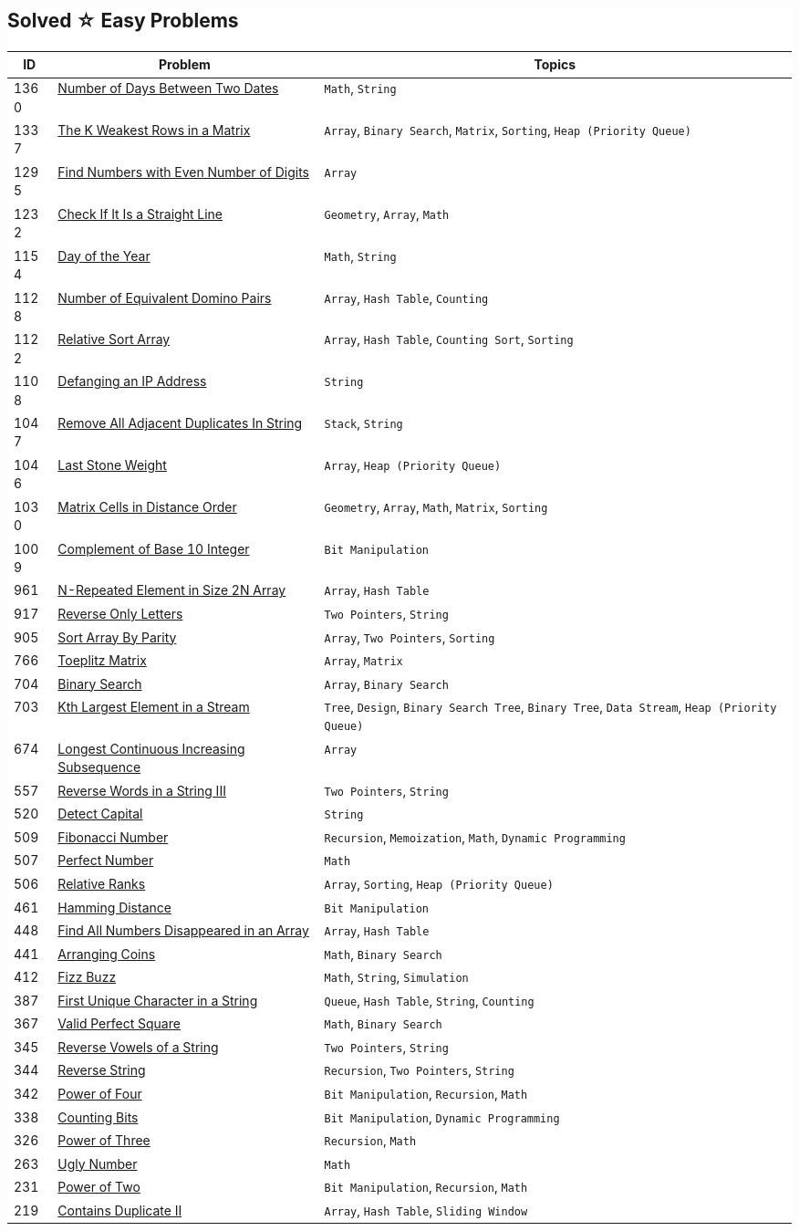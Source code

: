 
## Solved ☆ Easy Problems

 ID  | Problem               | Topics
-----|-----------------------|-------------
1360 | [Number of Days Between Two Dates](String/1360-Number-of-Days-Between-Two-Dates) | `Math`, `String`
1337 | [The K Weakest Rows in a Matrix](Heap/1337-The-K-Weakest-Rows-in-a-Matrix) | `Array`, `Binary Search`, `Matrix`, `Sorting`, `Heap (Priority Queue)`
1295 | [Find Numbers with Even Number of Digits](Array/1295-Find-Numbers-with-Even-Number-of-Digits) | `Array`
1232 | [Check If It Is a Straight Line](Math/1232-Check-If-It-Is-a-Straight-Line) | `Geometry`, `Array`, `Math`
1154 | [Day of the Year](String/1154-Day-of-the-Year) | `Math`, `String`
1128 | [Number of Equivalent Domino Pairs](Array/1128-Number-of-Equivalent-Domino-Pairs) | `Array`, `Hash Table`, `Counting`
1122 | [Relative Sort Array](Array/1122-Relative-Sort-Array) | `Array`, `Hash Table`, `Counting Sort`, `Sorting`
1108 | [Defanging an IP Address](String/1108-Defanging-an-IP-Address) | `String`
1047 | [Remove All Adjacent Duplicates In String](Stack/1047-Remove-All-Adjacent-Duplicates-In-String) | `Stack`, `String`
1046 | [Last Stone Weight](Heap/1046-Last-Stone-Weight) | `Array`, `Heap (Priority Queue)`
1030 | [Matrix Cells in Distance Order](Sort/1030-Matrix-Cells-in-Distance-Order) | `Geometry`, `Array`, `Math`, `Matrix`, `Sorting`
1009 | [Complement of Base 10 Integer](Math/1009-Complement-of-Base-10-Integer) | `Bit Manipulation`
 961 | [N-Repeated Element in Size 2N Array](Hash_Table/0961-N-Repeated-Element-in-Size-2N-Array) | `Array`, `Hash Table`
 917 | [Reverse Only Letters](String/0917-Reverse-Only-Letters) | `Two Pointers`, `String`
 905 | [Sort Array By Parity](Array/0905-Sort-Array-By-Parity) | `Array`, `Two Pointers`, `Sorting`
 766 | [Toeplitz Matrix](Array/0766-Toeplitz-Matrix) | `Array`, `Matrix`
 704 | [Binary Search](Binary_Search/0704-Binary-Search) | `Array`, `Binary Search`
 703 | [Kth Largest Element in a Stream](Heap/0703-Kth-Largest-Element-in-a-Stream) | `Tree`, `Design`, `Binary Search Tree`, `Binary Tree`, `Data Stream`, `Heap (Priority Queue)`
 674 | [Longest Continuous Increasing Subsequence](Array/0674-Longest-Continuous-Increasing-Subsequence) | `Array`
 557 | [Reverse Words in a String III](String/0557-Reverse-Words-in-a-String-III) | `Two Pointers`, `String`
 520 | [Detect Capital](String/0520-Detect-Capital) | `String`
 509 | [Fibonacci Number](Math/0509-Fibonacci-Number) | `Recursion`, `Memoization`, `Math`, `Dynamic Programming`
 507 | [Perfect Number](Math/0507-Perfect-Number) | `Math`
 506 | [Relative Ranks](Heap/0506-Relative-Ranks) | `Array`, `Sorting`, `Heap (Priority Queue)`
 461 | [Hamming Distance](Bit_Manipulation/0461-Hamming-Distance) | `Bit Manipulation`
 448 | [Find All Numbers Disappeared in an Array](Array/0448-Find-All-Numbers-Disappeared-in-an-Array) | `Array`, `Hash Table`
 441 | [Arranging Coins](Math/0441-Arranging-Coins) | `Math`, `Binary Search`
 412 | [Fizz Buzz](Unsorted/0412-Fizz-Buzz) | `Math`, `String`, `Simulation`
 387 | [First Unique Character in a String](Hash_Table/0387-First-Unique-Character-in-a-String) | `Queue`, `Hash Table`, `String`, `Counting`
 367 | [Valid Perfect Square](Math/0367-Valid-Perfect-Square) | `Math`, `Binary Search`
 345 | [Reverse Vowels of a String](String/0345-Reverse-Vowels-of-a-String) | `Two Pointers`, `String`
 344 | [Reverse String](String/0344-Reverse-String) | `Recursion`, `Two Pointers`, `String`
 342 | [Power of Four](Bit_Manipulation/0342-Power-of-Four) | `Bit Manipulation`, `Recursion`, `Math`
 338 | [Counting Bits](Bit_Manipulation/0338-Counting-Bits) | `Bit Manipulation`, `Dynamic Programming`
 326 | [Power of Three](Math/0326-Power-of-Three) | `Recursion`, `Math`
 263 | [Ugly Number](Math/0263-Ugly-Number) | `Math`
 231 | [Power of Two](Bit_Manipulation/0231-Power-of-Two) | `Bit Manipulation`, `Recursion`, `Math`
 219 | [Contains Duplicate II](Hash_Table/0219-Contains-Duplicate-II) | `Array`, `Hash Table`, `Sliding Window`